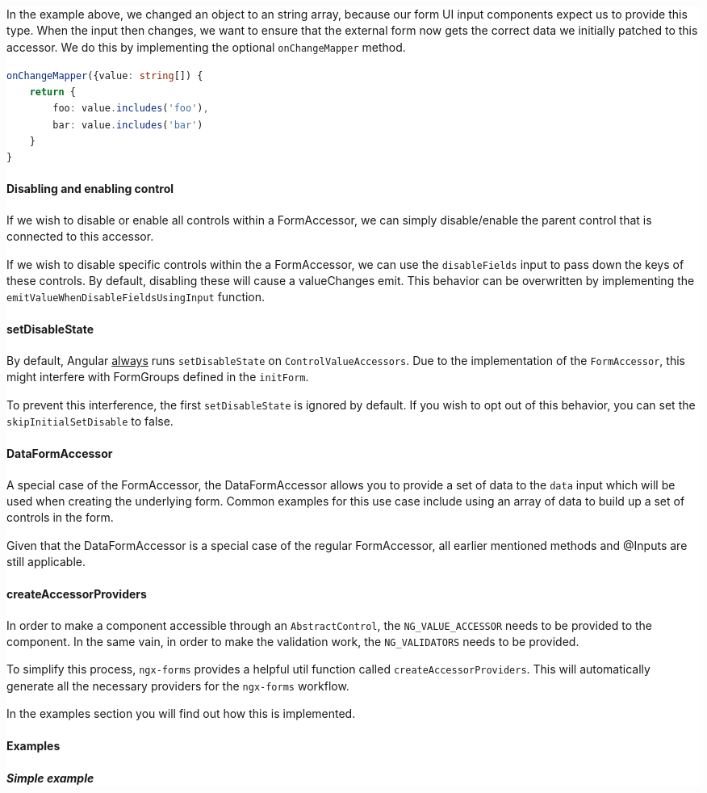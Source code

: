 In the example above, we changed an object to an string array, because our form UI input components expect us to provide this type. When the input then changes, we want to ensure that the external form now gets the correct data we initially patched to this accessor. We do this by implementing the optional `onChangeMapper` method.

```ts
onChangeMapper({value: string[]) {
	return {
		foo: value.includes('foo'),
		bar: value.includes('bar')
	}
}
```

#### Disabling and enabling control

If we wish to disable or enable all controls within a FormAccessor, we can simply disable/enable the parent control that is connected to this accessor.

If we wish to disable specific controls within the a FormAccessor, we can use the `disableFields` input to pass down the keys of these controls. By default, disabling these will cause a valueChanges emit. This behavior can be overwritten by implementing the `emitValueWhenDisableFieldsUsingInput` function.

#### setDisableState

By default, Angular [always](https://github.com/angular/angular/pull/47576) runs `setDisableState` on `ControlValueAccessors`. Due to the implementation of the `FormAccessor`, this might interfere with FormGroups defined in the `initForm`.

To prevent this interference, the first `setDisableState` is ignored by default. If you wish to opt out of this behavior, you can set the `skipInitialSetDisable` to false.

#### DataFormAccessor

A special case of the FormAccessor, the DataFormAccessor allows you to provide a set of data to the `data` input which will be used when creating the underlying form. Common examples for this use case include using an array of data to build up a set of controls in the form.

Given that the DataFormAccessor is a special case of the regular FormAccessor, all earlier mentioned methods and @Inputs are still applicable.

#### createAccessorProviders

In order to make a component accessible through an `AbstractControl`, the `NG_VALUE_ACCESSOR` needs to be provided to the component. In the same vain, in order to make the validation work, the `NG_VALIDATORS` needs to be provided.

To simplify this process, `ngx-forms` provides a helpful util function called `createAccessorProviders`. This will automatically generate all the necessary providers for the `ngx-forms` workflow.

In the examples section you will find out how this is implemented.

#### Examples

##### Simple example
